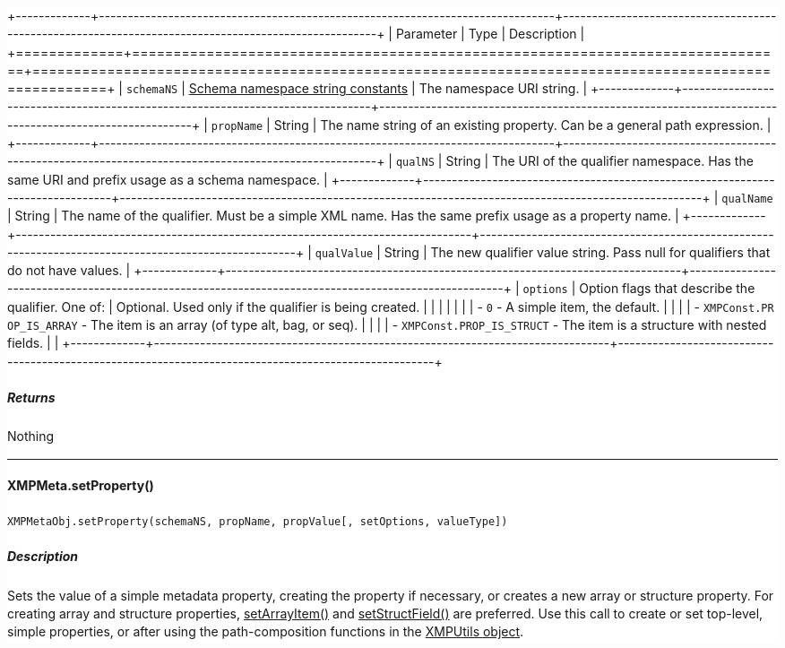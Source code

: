 +-------------+-------------------------------------------------------------------------------+-----------------------------------------------------------------------------------------------------+
|  Parameter  |                                     Type                                      |                                             Description                                             |
+=============+===============================================================================+=====================================================================================================+
| `schemaNS`  | [Schema namespace string constants](#schema-namespace-string-constants)       | The namespace URI string.                                                                           |
+-------------+-------------------------------------------------------------------------------+-----------------------------------------------------------------------------------------------------+
| `propName`  | String                                                                        | The name string of an existing property. Can be a general path expression.                          |
+-------------+-------------------------------------------------------------------------------+-----------------------------------------------------------------------------------------------------+
| `qualNS`    | String                                                                        | The URI of the qualifier namespace. Has the same URI and prefix usage as a schema namespace.        |
+-------------+-------------------------------------------------------------------------------+-----------------------------------------------------------------------------------------------------+
| `qualName`  | String                                                                        | The name of the qualifier. Must be a simple XML name. Has the same prefix usage as a property name. |
+-------------+-------------------------------------------------------------------------------+-----------------------------------------------------------------------------------------------------+
| `qualValue` | String                                                                        | The new qualifier value string. Pass null for qualifiers that do not have values.                   |
+-------------+-------------------------------------------------------------------------------+-----------------------------------------------------------------------------------------------------+
| `options`   | Option flags that describe the qualifier. One of:                             | Optional. Used only if the qualifier is being created.                                              |
|             |                                                                               |                                                                                                     |
|             | - `0` - A simple item, the default.                                           |                                                                                                     |
|             | - `XMPConst.PROP_IS_ARRAY` - The item is an array (of type alt, bag, or seq). |                                                                                                     |
|             | - `XMPConst.PROP_IS_STRUCT` - The item is a structure with nested fields.     |                                                                                                     |
+-------------+-------------------------------------------------------------------------------+-----------------------------------------------------------------------------------------------------+

##### Returns

Nothing

---

#### XMPMeta.setProperty()

`XMPMetaObj.setProperty(schemaNS, propName, propValue[, setOptions, valueType])`

##### Description

Sets the value of a simple metadata property, creating the property if necessary, or creates a new array or structure property. For creating array and structure properties, [setArrayItem()](#xmpmetasetarrayitem) and [setStructField()](#xmpmetasetstructfield) are preferred. Use this call to create or set top-level, simple properties, or after using the path-composition functions in the [XMPUtils object](#xmputils-object).
